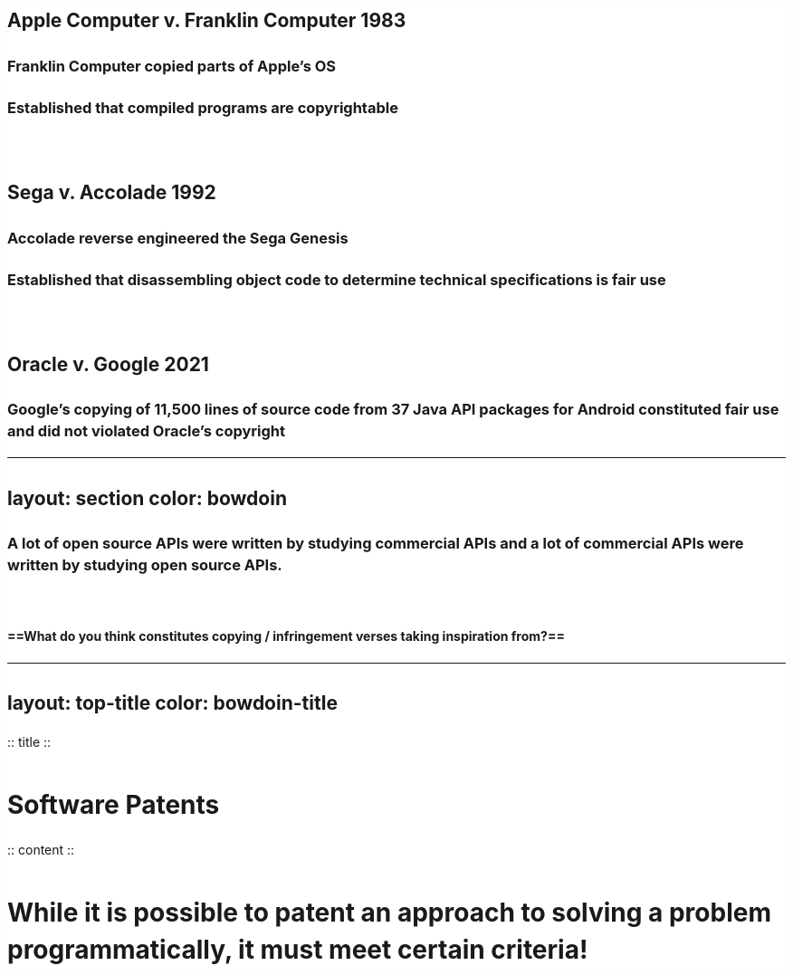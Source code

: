 ## Apple Computer v. Franklin Computer 1983
### Franklin Computer copied parts of Apple’s OS
### Established that compiled programs are copyrightable

<br>

## Sega v. Accolade 1992
### Accolade reverse engineered the Sega Genesis
### Established that disassembling object code to determine technical specifications is fair use

<br>

## Oracle v. Google 2021
### Google’s copying of 11,500 lines of source code from 37 Java API packages for Android constituted fair use and did not violated Oracle’s copyright

---
layout: section
color: bowdoin
---

### A lot of open source APIs were written by studying commercial APIs and a lot of commercial APIs were written by studying open source APIs.

<br>

#### ==What do you think constitutes copying / infringement verses taking inspiration from?==

<twemoji-thinking-face v-drag="[861,419,96,89]" />

---
layout: top-title
color: bowdoin-title
---

:: title ::

# Software Patents

:: content ::

# While it is possible to patent an approach to solving a problem programmatically, it must meet certain criteria!
